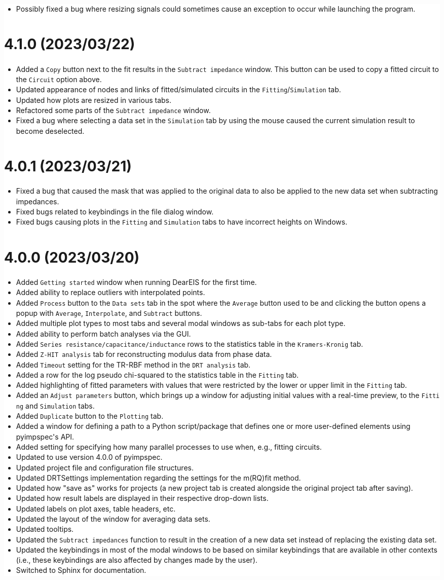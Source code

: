- Possibly fixed a bug where resizing signals could sometimes cause an exception to occur while launching the program.


# 4.1.0 (2023/03/22)

- Added a `Copy` button next to the fit results in the `Subtract impedance` window. This button can be used to copy a fitted circuit to the `Circuit` option above.
- Updated appearance of nodes and links of fitted/simulated circuits in the `Fitting`/`Simulation` tab.
- Updated how plots are resized in various tabs.
- Refactored some parts of the `Subtract impedance` window.
- Fixed a bug where selecting a data set in the `Simulation` tab by using the mouse caused the current simulation result to become deselected.


# 4.0.1 (2023/03/21)

- Fixed a bug that caused the mask that was applied to the original data to also be applied to the new data set when subtracting impedances.
- Fixed bugs related to keybindings in the file dialog window.
- Fixed bugs causing plots in the `Fitting` and `Simulation` tabs to have incorrect heights on Windows.


# 4.0.0 (2023/03/20)

- Added `Getting started` window when running DearEIS for the first time.
- Added ability to replace outliers with interpolated points.
- Added `Process` button to the `Data sets` tab in the spot where the `Average` button used to be and clicking the button opens a popup with `Average`, `Interpolate`, and `Subtract` buttons.
- Added multiple plot types to most tabs and several modal windows as sub-tabs for each plot type.
- Added ability to perform batch analyses via the GUI.
- Added `Series resistance/capacitance/inductance` rows to the statistics table in the `Kramers-Kronig` tab.
- Added `Z-HIT analysis` tab for reconstructing modulus data from phase data.
- Added `Timeout` setting for the TR-RBF method in the `DRT analysis` tab.
- Added a row for the log pseudo chi-squared to the statistics table in the `Fitting` tab.
- Added highlighting of fitted parameters with values that were restricted by the lower or upper limit in the `Fitting` tab.
- Added an `Adjust parameters` button, which brings up a window for adjusting initial values with a real-time preview, to the `Fitting` and `Simulation` tabs.
- Added `Duplicate` button to the `Plotting` tab.
- Added a window for defining a path to a Python script/package that defines one or more user-defined elements using pyimpspec's API.
- Added setting for specifying how many parallel processes to use when, e.g., fitting circuits.
- Updated to use version 4.0.0 of pyimpspec.
- Updated project file and configuration file structures.
- Updated DRTSettings implementation regarding the settings for the m(RQ)fit method.
- Updated how "save as" works for projects (a new project tab is created alongside the original project tab after saving).
- Updated how result labels are displayed in their respective drop-down lists.
- Updated labels on plot axes, table headers, etc.
- Updated the layout of the window for averaging data sets.
- Updated tooltips.
- Updated the `Subtract impedances` function to result in the creation of a new data set instead of replacing the existing data set.
- Updated the keybindings in most of the modal windows to be based on similar keybindings that are available in other contexts (i.e., these keybindings are also affected by changes made by the user).
- Switched to Sphinx for documentation.
